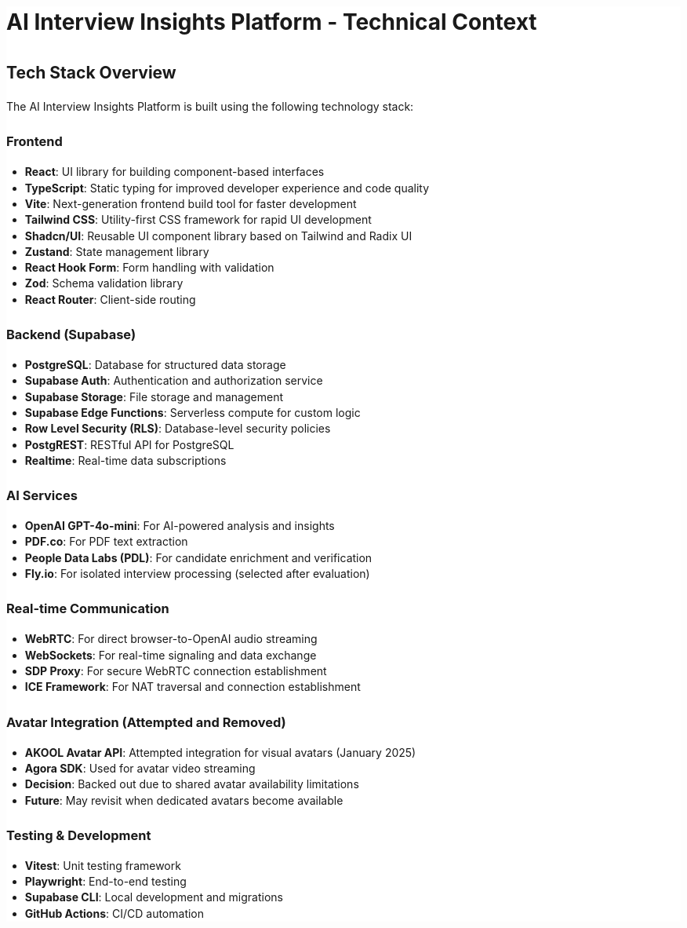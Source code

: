 # AI Interview Insights Platform - Technical Context

## Tech Stack Overview

The AI Interview Insights Platform is built using the following technology stack:

### Frontend
- **React**: UI library for building component-based interfaces
- **TypeScript**: Static typing for improved developer experience and code quality
- **Vite**: Next-generation frontend build tool for faster development
- **Tailwind CSS**: Utility-first CSS framework for rapid UI development
- **Shadcn/UI**: Reusable UI component library based on Tailwind and Radix UI
- **Zustand**: State management library
- **React Hook Form**: Form handling with validation
- **Zod**: Schema validation library
- **React Router**: Client-side routing

### Backend (Supabase)
- **PostgreSQL**: Database for structured data storage
- **Supabase Auth**: Authentication and authorization service
- **Supabase Storage**: File storage and management
- **Supabase Edge Functions**: Serverless compute for custom logic
- **Row Level Security (RLS)**: Database-level security policies
- **PostgREST**: RESTful API for PostgreSQL
- **Realtime**: Real-time data subscriptions

### AI Services
- **OpenAI GPT-4o-mini**: For AI-powered analysis and insights
- **PDF.co**: For PDF text extraction
- **People Data Labs (PDL)**: For candidate enrichment and verification
- **Fly.io**: For isolated interview processing (selected after evaluation)

### Real-time Communication
- **WebRTC**: For direct browser-to-OpenAI audio streaming
- **WebSockets**: For real-time signaling and data exchange
- **SDP Proxy**: For secure WebRTC connection establishment
- **ICE Framework**: For NAT traversal and connection establishment

### Avatar Integration (Attempted and Removed)
- **AKOOL Avatar API**: Attempted integration for visual avatars (January 2025)
- **Agora SDK**: Used for avatar video streaming
- **Decision**: Backed out due to shared avatar availability limitations
- **Future**: May revisit when dedicated avatars become available

### Testing & Development
- **Vitest**: Unit testing framework
- **Playwright**: End-to-end testing
- **Supabase CLI**: Local development and migrations
- **GitHub Actions**: CI/CD automation
